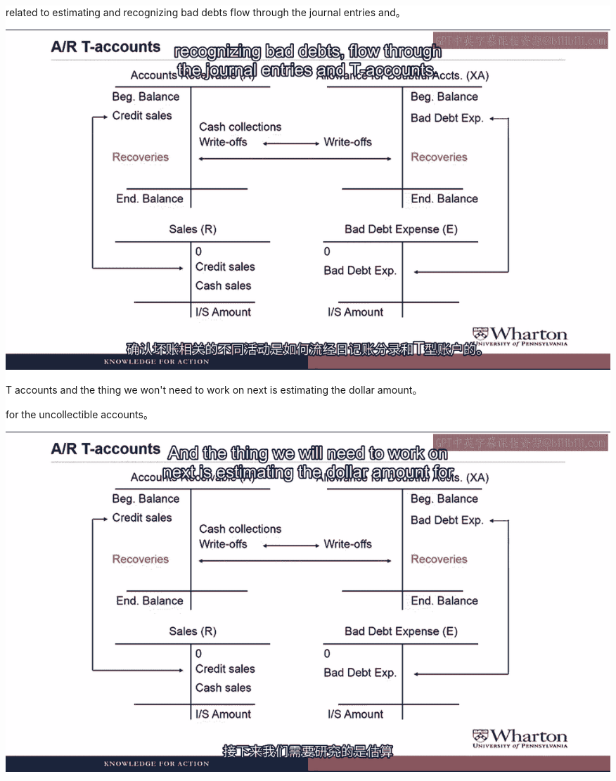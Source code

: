 related to estimating and recognizing bad debts flow through the journal entries and。



![](img/483fed518d799acc9cd91407329cb678_275.png)

 T accounts and the thing we won't need to work on next is estimating the dollar amount。

 for the uncollectible accounts。

![](img/483fed518d799acc9cd91407329cb678_277.png)
